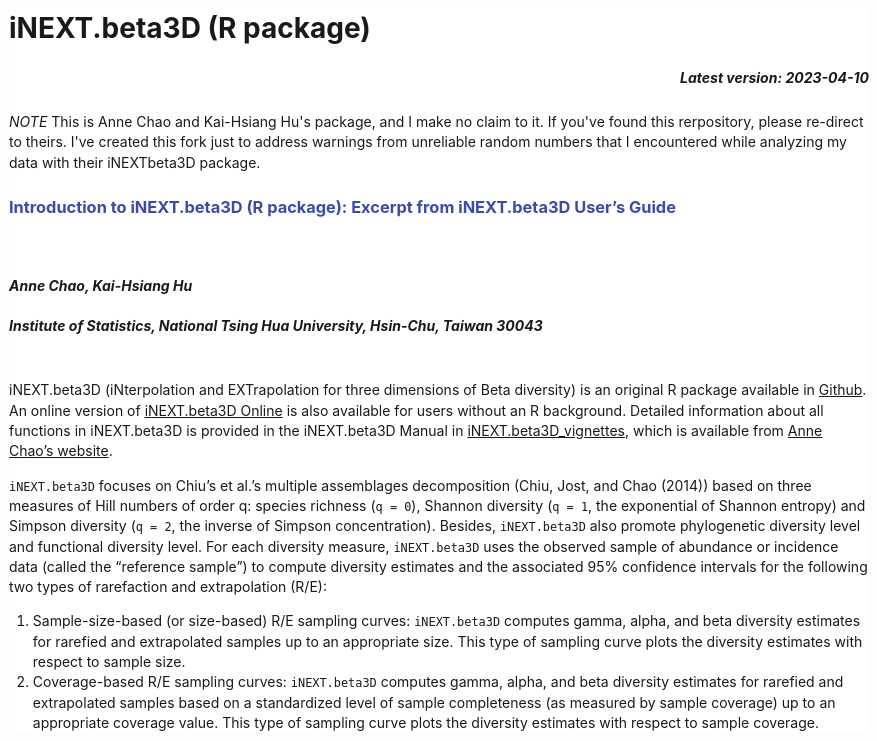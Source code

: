 

# iNEXT.beta3D (R package)

<h5 align="right">
Latest version: 2023-04-10
</h5>


*NOTE* This is Anne Chao and Kai-Hsiang Hu's package, and I make no claim to it. If you've found this rerpository, please re-direct to theirs. I've created this fork just to address warnings from unreliable random numbers that I encountered while analyzing my data with their iNEXTbeta3D package.



<font color="394CAE">
<h3 color="394CAE" style="font-weight: bold">
Introduction to iNEXT.beta3D (R package): Excerpt from iNEXT.beta3D
User’s Guide
</h3>
</font> <br>
<h5>
<b>Anne Chao, Kai-Hsiang Hu</b> <br><br> <i>Institute of Statistics,
National Tsing Hua University, Hsin-Chu, Taiwan 30043</i>
</h5>

<br> iNEXT.beta3D (iNterpolation and EXTrapolation for three dimensions
of Beta diversity) is an original R package available in
[Github](https://github.com/AnneChao). An online version of
[iNEXT.beta3D Online](https://chao.shinyapps.io/iNEXT_beta3D/) is also
available for users without an R background. Detailed information about
all functions in iNEXT.beta3D is provided in the iNEXT.beta3D Manual in
[iNEXT.beta3D_vignettes](http://chao.stat.nthu.edu.tw/wordpress/wp-content/uploads/software/A%20Quick%20Introduction%20to%20iNEXT.beta3D.html),
which is available from [Anne Chao’s
website](http://chao.stat.nthu.edu.tw/wordpress/software_download/).

`iNEXT.beta3D` focuses on Chiu’s et al.’s multiple assemblages
decomposition (Chiu, Jost, and Chao (2014)) based on three measures of
Hill numbers of order q: species richness (`q = 0`), Shannon diversity
(`q = 1`, the exponential of Shannon entropy) and Simpson diversity
(`q = 2`, the inverse of Simpson concentration). Besides, `iNEXT.beta3D`
also promote phylogenetic diversity level and functional diversity
level. For each diversity measure, `iNEXT.beta3D` uses the observed
sample of abundance or incidence data (called the “reference sample”) to
compute diversity estimates and the associated 95% confidence intervals
for the following two types of rarefaction and extrapolation (R/E):

1.  Sample-size-based (or size-based) R/E sampling curves:
    `iNEXT.beta3D` computes gamma, alpha, and beta diversity estimates
    for rarefied and extrapolated samples up to an appropriate size.
    This type of sampling curve plots the diversity estimates with
    respect to sample size.  
2.  Coverage-based R/E sampling curves: `iNEXT.beta3D` computes gamma,
    alpha, and beta diversity estimates for rarefied and extrapolated
    samples based on a standardized level of sample completeness (as
    measured by sample coverage) up to an appropriate coverage value.
    This type of sampling curve plots the diversity estimates with
    respect to sample coverage.
